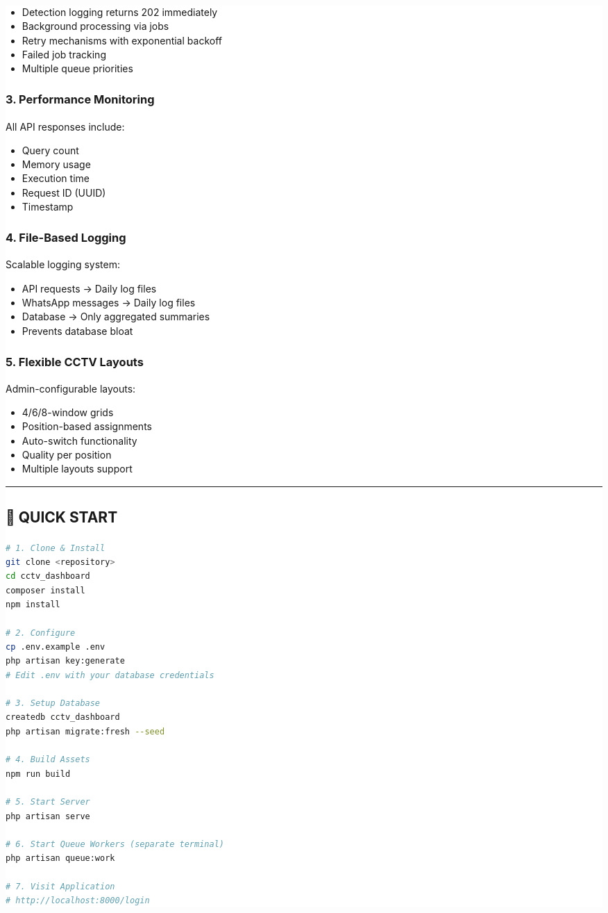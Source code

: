 - Detection logging returns 202 immediately
- Background processing via jobs
- Retry mechanisms with exponential backoff
- Failed job tracking
- Multiple queue priorities

### **3. Performance Monitoring**

All API responses include:

- Query count
- Memory usage
- Execution time
- Request ID (UUID)
- Timestamp

### **4. File-Based Logging**

Scalable logging system:

- API requests → Daily log files
- WhatsApp messages → Daily log files
- Database → Only aggregated summaries
- Prevents database bloat

### **5. Flexible CCTV Layouts**

Admin-configurable layouts:

- 4/6/8-window grids
- Position-based assignments
- Auto-switch functionality
- Quality per position
- Multiple layouts support

---

## 📖 QUICK START

```bash
# 1. Clone & Install
git clone <repository>
cd cctv_dashboard
composer install
npm install

# 2. Configure
cp .env.example .env
php artisan key:generate
# Edit .env with your database credentials

# 3. Setup Database
createdb cctv_dashboard
php artisan migrate:fresh --seed

# 4. Build Assets
npm run build

# 5. Start Server
php artisan serve

# 6. Start Queue Workers (separate terminal)
php artisan queue:work

# 7. Visit Application
# http://localhost:8000/login
```